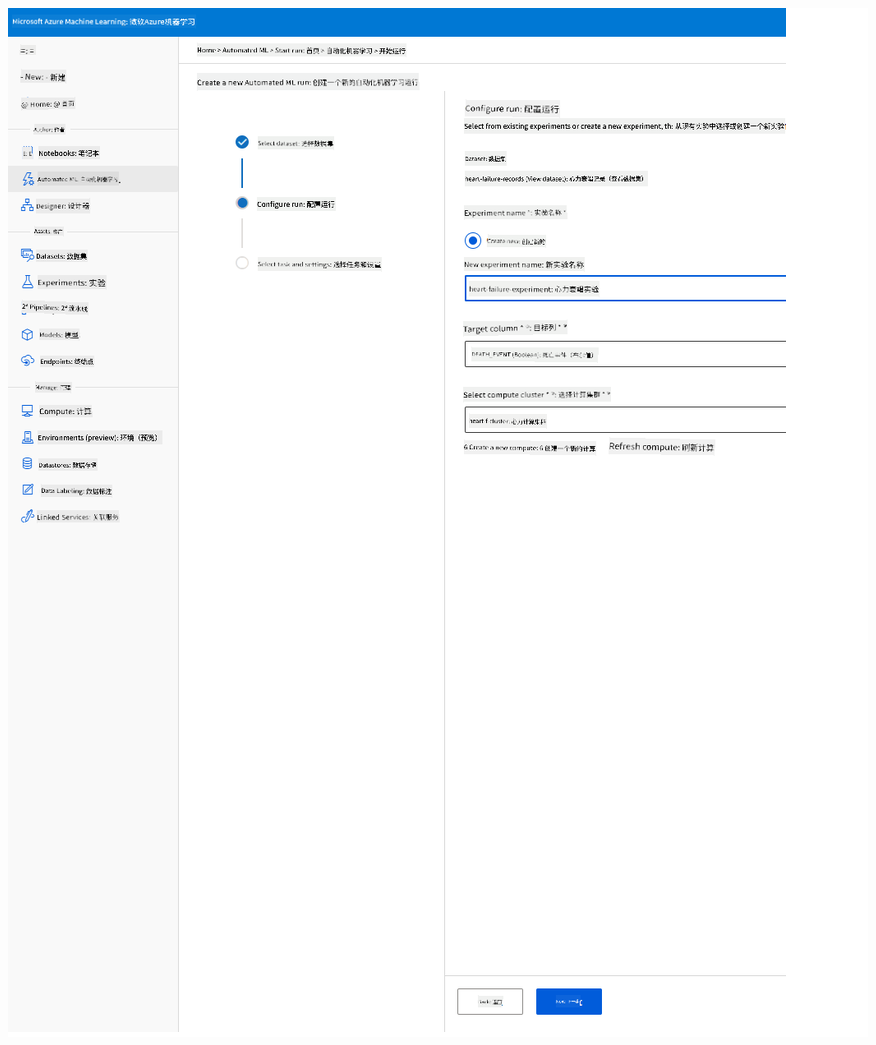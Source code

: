    ![28](../../../../translated_images/aml-2.c9fb9cffb39ccbbe21ab9810ae937195d41a489744e15cff2b8477ed4dcae1ec.zh.png)
